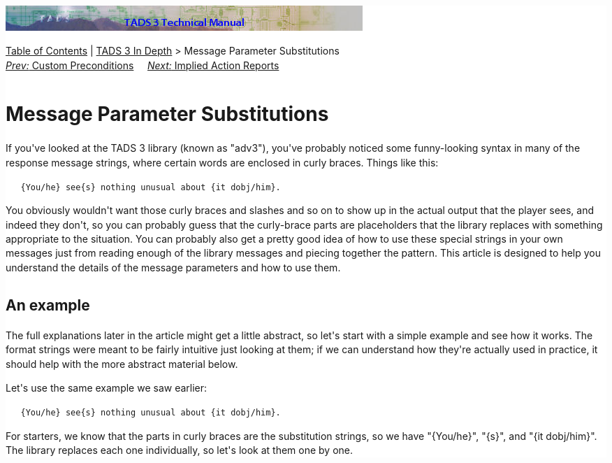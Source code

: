 <div class="topbar">

<img src="topbar.jpg" data-border="0" />

</div>

<div class="nav">

<a href="toc.htm" class="nav">Table of Contents</a> \|
<a href="depth.htm" class="nav">TADS 3 In Depth</a> \> Message Parameter
Substitutions  
<span class="navnp"><a href="t3precond.htm" class="nav"><em>Prev:</em> Custom
Preconditions</a>    
<a href="t3imp_action.htm" class="nav"><em>Next:</em> Implied Action
Reports</a>     </span>

</div>

<div class="main">

# Message Parameter Substitutions

If you've looked at the TADS 3 library (known as "adv3"), you've
probably noticed some funny-looking syntax in many of the response
message strings, where certain words are enclosed in curly braces.
Things like this:

       {You/he} see{s} nothing unusual about {it dobj/him}.

You obviously wouldn't want those curly braces and slashes and so on to
show up in the actual output that the player sees, and indeed they
don't, so you can probably guess that the curly-brace parts are
placeholders that the library replaces with something appropriate to the
situation. You can probably also get a pretty good idea of how to use
these special strings in your own messages just from reading enough of
the library messages and piecing together the pattern. This article is
designed to help you understand the details of the message parameters
and how to use them.

## An example

The full explanations later in the article might get a little abstract,
so let's start with a simple example and see how it works. The format
strings were meant to be fairly intuitive just looking at them; if we
can understand how they're actually used in practice, it should help
with the more abstract material below.

Let's use the same example we saw earlier:

       {You/he} see{s} nothing unusual about {it dobj/him}.

For starters, we know that the parts in curly braces are the
substitution strings, so we have "{You/he}", "{s}", and "{it dobj/him}".
The library replaces each one individually, so let's look at them one by
one.
